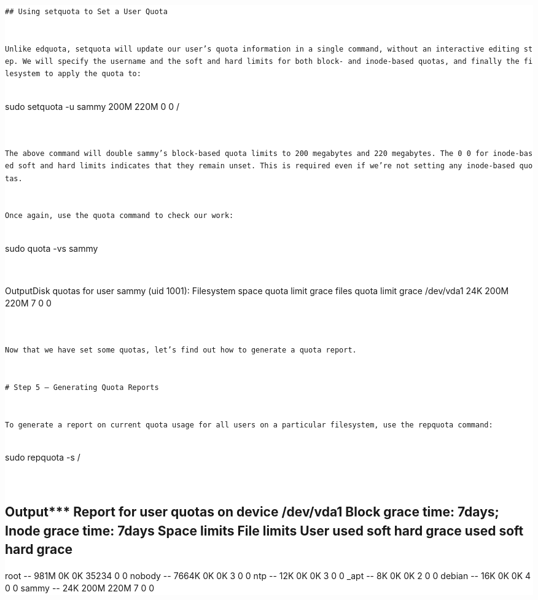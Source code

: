 ```
## Using setquota to Set a User Quota


Unlike edquota, setquota will update our user’s quota information in a single command, without an interactive editing step. We will specify the username and the soft and hard limits for both block- and inode-based quotas, and finally the filesystem to apply the quota to:


```
sudo setquota -u sammy 200M 220M 0 0 /

```


The above command will double sammy’s block-based quota limits to 200 megabytes and 220 megabytes. The 0 0 for inode-based soft and hard limits indicates that they remain unset. This is required even if we’re not setting any inode-based quotas.


Once again, use the quota command to check our work:


```
sudo quota -vs sammy

```


```
OutputDisk quotas for user sammy (uid 1001): 
     Filesystem   space   quota   limit   grace   files   quota   limit   grace
      /dev/vda1     24K    200M    220M               7       0       0

```


Now that we have set some quotas, let’s find out how to generate a quota report.


# Step 5 – Generating Quota Reports


To generate a report on current quota usage for all users on a particular filesystem, use the repquota command:


```
sudo repquota -s /

```


```
Output*** Report for user quotas on device /dev/vda1
Block grace time: 7days; Inode grace time: 7days
                        Space limits                File limits
User            used    soft    hard  grace    used  soft  hard  grace
----------------------------------------------------------------------
root      --    981M      0K      0K          35234     0     0
nobody    --   7664K      0K      0K              3     0     0
ntp       --     12K      0K      0K              3     0     0
_apt      --      8K      0K      0K              2     0     0
debian    --     16K      0K      0K              4     0     0
sammy     --     24K    200M    220M              7     0     0

